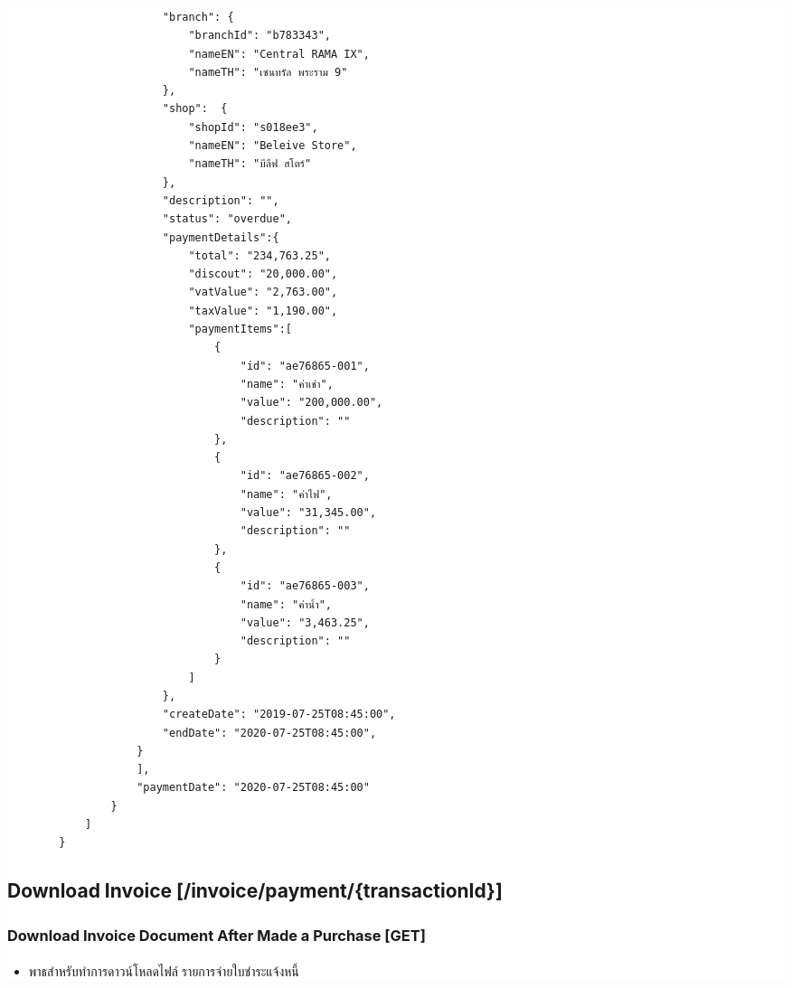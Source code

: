                             "branch": { 
                                "branchId": "b783343", 
                                "nameEN": "Central RAMA IX", 
                                "nameTH": "เซนทรัล พระราม 9"
                            },
                            "shop":  { 
                                "shopId": "s018ee3", 
                                "nameEN": "Beleive Store", 
                                "nameTH": "บีลีฟ สโตร์"
                            },
                            "description": "",
                            "status": "overdue",
                            "paymentDetails":{
                                "total": "234,763.25",
                                "discout": "20,000.00",
                                "vatValue": "2,763.00",
                                "taxValue": "1,190.00",
                                "paymentItems":[
                                    {
                                        "id": "ae76865-001",
                                        "name": "ค่าเช่า",
                                        "value": "200,000.00",
                                        "description": ""
                                    },
                                    { 
                                        "id": "ae76865-002",
                                        "name": "ค่าไฟ",
                                        "value": "31,345.00", 
                                        "description": ""
                                    },
                                    { 
                                        "id": "ae76865-003",
                                        "name": "ค่าน้ำ",
                                        "value": "3,463.25", 
                                        "description": ""
                                    }
                                ]
                            },
                            "createDate": "2019-07-25T08:45:00",
                            "endDate": "2020-07-25T08:45:00",
                        }
                        ],
                        "paymentDate": "2020-07-25T08:45:00"
                    }
                ]
            }
        

## Download Invoice  [/invoice/payment/{transactionId}]

### Download Invoice Document After Made a Purchase  [GET]
* พาธสำหรับทำการดาวน์โหลดไฟล์ รายการจ่ายใบชำระแจ้งหนี้
